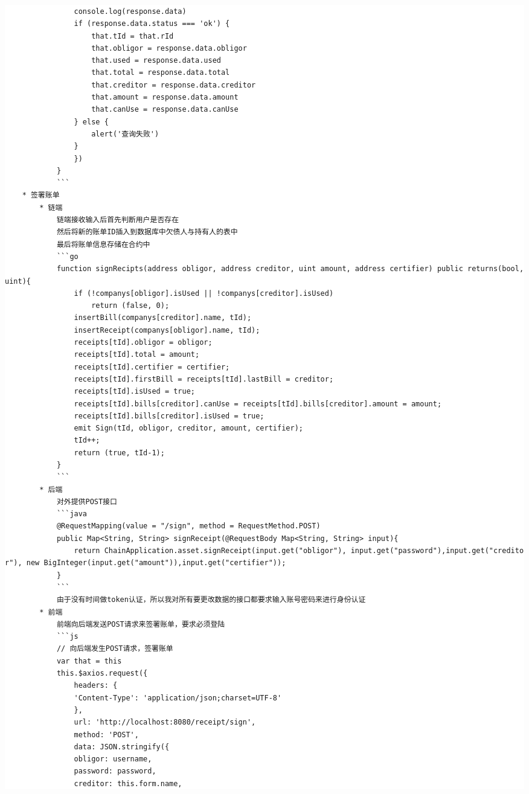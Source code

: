                     console.log(response.data)
                    if (response.data.status === 'ok') {
                        that.tId = that.rId
                        that.obligor = response.data.obligor
                        that.used = response.data.used
                        that.total = response.data.total
                        that.creditor = response.data.creditor
                        that.amount = response.data.amount
                        that.canUse = response.data.canUse
                    } else {
                        alert('查询失败')
                    }
                    })
                }
                ```  
        * 签署账单  
            * 链端  
                链端接收输入后首先判断用户是否存在  
                然后将新的账单ID插入到数据库中欠债人与持有人的表中  
                最后将账单信息存储在合约中
                ```go
                function signRecipts(address obligor, address creditor, uint amount, address certifier) public returns(bool, uint){
                    if (!companys[obligor].isUsed || !companys[creditor].isUsed)
                        return (false, 0);
                    insertBill(companys[creditor].name, tId);
                    insertReceipt(companys[obligor].name, tId);
                    receipts[tId].obligor = obligor;
                    receipts[tId].total = amount;
                    receipts[tId].certifier = certifier;
                    receipts[tId].firstBill = receipts[tId].lastBill = creditor;
                    receipts[tId].isUsed = true;
                    receipts[tId].bills[creditor].canUse = receipts[tId].bills[creditor].amount = amount;
                    receipts[tId].bills[creditor].isUsed = true;
                    emit Sign(tId, obligor, creditor, amount, certifier);
                    tId++;
                    return (true, tId-1);
                }
                ```  
            * 后端  
                对外提供POST接口  
                ```java
                @RequestMapping(value = "/sign", method = RequestMethod.POST)
                public Map<String, String> signReceipt(@RequestBody Map<String, String> input){
                    return ChainApplication.asset.signReceipt(input.get("obligor"), input.get("password"),input.get("creditor"), new BigInteger(input.get("amount")),input.get("certifier"));
                }
                ```  
                由于没有时间做token认证，所以我对所有要更改数据的接口都要求输入账号密码来进行身份认证  
            * 前端  
                前端向后端发送POST请求来签署账单，要求必须登陆  
                ```js
                // 向后端发生POST请求，签署账单
                var that = this
                this.$axios.request({
                    headers: {
                    'Content-Type': 'application/json;charset=UTF-8'
                    },
                    url: 'http://localhost:8080/receipt/sign',
                    method: 'POST',
                    data: JSON.stringify({
                    obligor: username,
                    password: password,
                    creditor: this.form.name,